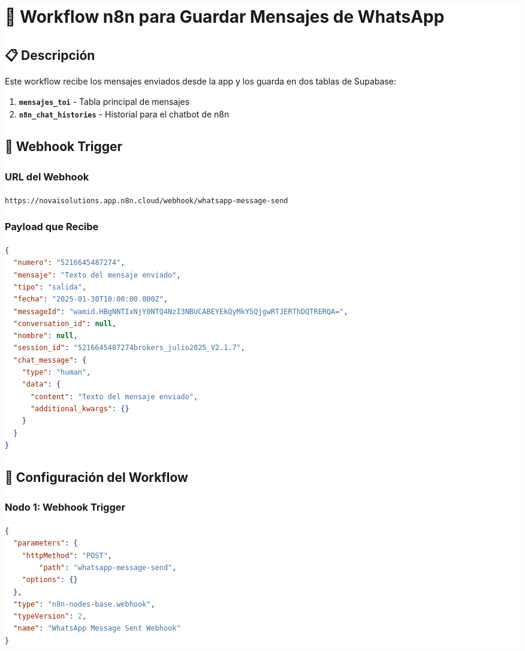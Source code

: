 # 🔄 Workflow n8n para Guardar Mensajes de WhatsApp

## 📋 Descripción

Este workflow recibe los mensajes enviados desde la app y los guarda en dos tablas de Supabase:
1. **`mensajes_toi`** - Tabla principal de mensajes
2. **`n8n_chat_histories`** - Historial para el chatbot de n8n

## 🎯 Webhook Trigger

### URL del Webhook
```
https://novaisolutions.app.n8n.cloud/webhook/whatsapp-message-send
```

### Payload que Recibe
```json
{
  "numero": "5216645487274",
  "mensaje": "Texto del mensaje enviado",
  "tipo": "salida",
  "fecha": "2025-01-30T10:00:00.000Z",
  "messageId": "wamid.HBgNNTIxNjY0NTQ4NzI3NBUCABEYEkQyMkY5QjgwRTJERThDQTRERQA=",
  "conversation_id": null,
  "nombre": null,
  "session_id": "5216645487274brokers_julio2025_V2.1.7",
  "chat_message": {
    "type": "human",
    "data": {
      "content": "Texto del mensaje enviado",
      "additional_kwargs": {}
    }
  }
}
```

## 🔧 Configuración del Workflow

### Nodo 1: Webhook Trigger

```json
{
  "parameters": {
    "httpMethod": "POST",
        "path": "whatsapp-message-send",
    "options": {}
  },
  "type": "n8n-nodes-base.webhook",
  "typeVersion": 2,
  "name": "WhatsApp Message Sent Webhook"
}
```
